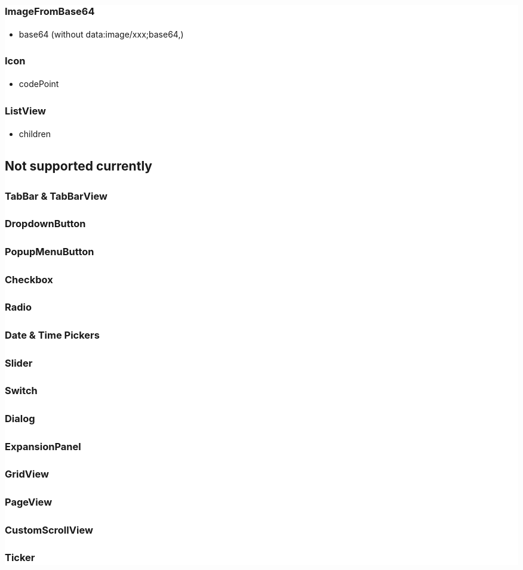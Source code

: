 ### ImageFromBase64
- base64 (without data:image/xxx;base64,)

### Icon
- codePoint

### ListView
- children

## Not supported currently

### TabBar & TabBarView

### DropdownButton

### PopupMenuButton

### Checkbox

### Radio

### Date & Time Pickers

### Slider

### Switch

### Dialog

### ExpansionPanel

### GridView

### PageView

### CustomScrollView

### Ticker